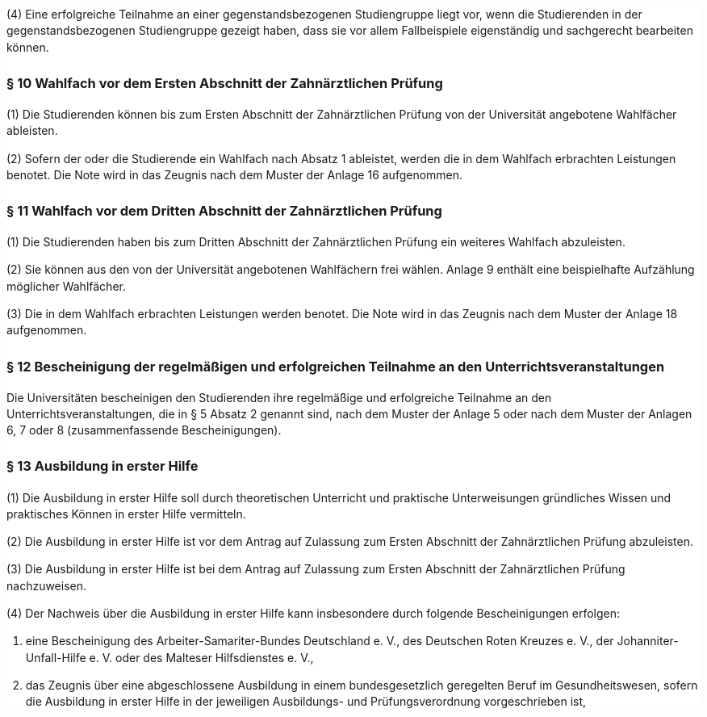 (4) Eine erfolgreiche Teilnahme an einer gegenstandsbezogenen Studiengruppe liegt vor, wenn die Studierenden in der gegenstandsbezogenen Studiengruppe gezeigt haben, dass sie vor allem Fallbeispiele eigenständig und sachgerecht bearbeiten können.


### § 10 Wahlfach vor dem Ersten Abschnitt der Zahnärztlichen Prüfung

(1) Die Studierenden können bis zum Ersten Abschnitt der Zahnärztlichen Prüfung von der Universität angebotene Wahlfächer ableisten.

(2) Sofern der oder die Studierende ein Wahlfach nach Absatz 1 ableistet, werden die in dem Wahlfach erbrachten Leistungen benotet. Die Note wird in das Zeugnis nach dem Muster der Anlage 16 aufgenommen.


### § 11 Wahlfach vor dem Dritten Abschnitt der Zahnärztlichen Prüfung

(1) Die Studierenden haben bis zum Dritten Abschnitt der Zahnärztlichen Prüfung ein weiteres Wahlfach abzuleisten.

(2) Sie können aus den von der Universität angebotenen Wahlfächern frei wählen. Anlage 9 enthält eine beispielhafte Aufzählung möglicher Wahlfächer.

(3) Die in dem Wahlfach erbrachten Leistungen werden benotet. Die Note wird in das Zeugnis nach dem Muster der Anlage 18 aufgenommen.


### § 12 Bescheinigung der regelmäßigen und erfolgreichen Teilnahme an den Unterrichtsveranstaltungen

Die Universitäten bescheinigen den Studierenden ihre regelmäßige und erfolgreiche Teilnahme an den Unterrichtsveranstaltungen, die in § 5 Absatz 2 genannt sind, nach dem Muster der Anlage 5 oder nach dem Muster der Anlagen 6, 7 oder 8 (zusammenfassende Bescheinigungen).


### § 13 Ausbildung in erster Hilfe

(1) Die Ausbildung in erster Hilfe soll durch theoretischen Unterricht und praktische Unterweisungen gründliches Wissen und praktisches Können in erster Hilfe vermitteln.

(2) Die Ausbildung in erster Hilfe ist vor dem Antrag auf Zulassung zum Ersten Abschnitt der Zahnärztlichen Prüfung abzuleisten.

(3) Die Ausbildung in erster Hilfe ist bei dem Antrag auf Zulassung zum Ersten Abschnitt der Zahnärztlichen Prüfung nachzuweisen.

(4) Der Nachweis über die Ausbildung in erster Hilfe kann insbesondere durch folgende Bescheinigungen erfolgen:

1.  eine Bescheinigung des Arbeiter-Samariter-Bundes Deutschland e. V., des Deutschen Roten Kreuzes e. V., der Johanniter-Unfall-Hilfe e. V. oder des Malteser Hilfsdienstes e. V.,


2.  das Zeugnis über eine abgeschlossene Ausbildung in einem bundesgesetzlich geregelten Beruf im Gesundheitswesen, sofern die Ausbildung in erster Hilfe in der jeweiligen Ausbildungs- und Prüfungsverordnung vorgeschrieben ist,
